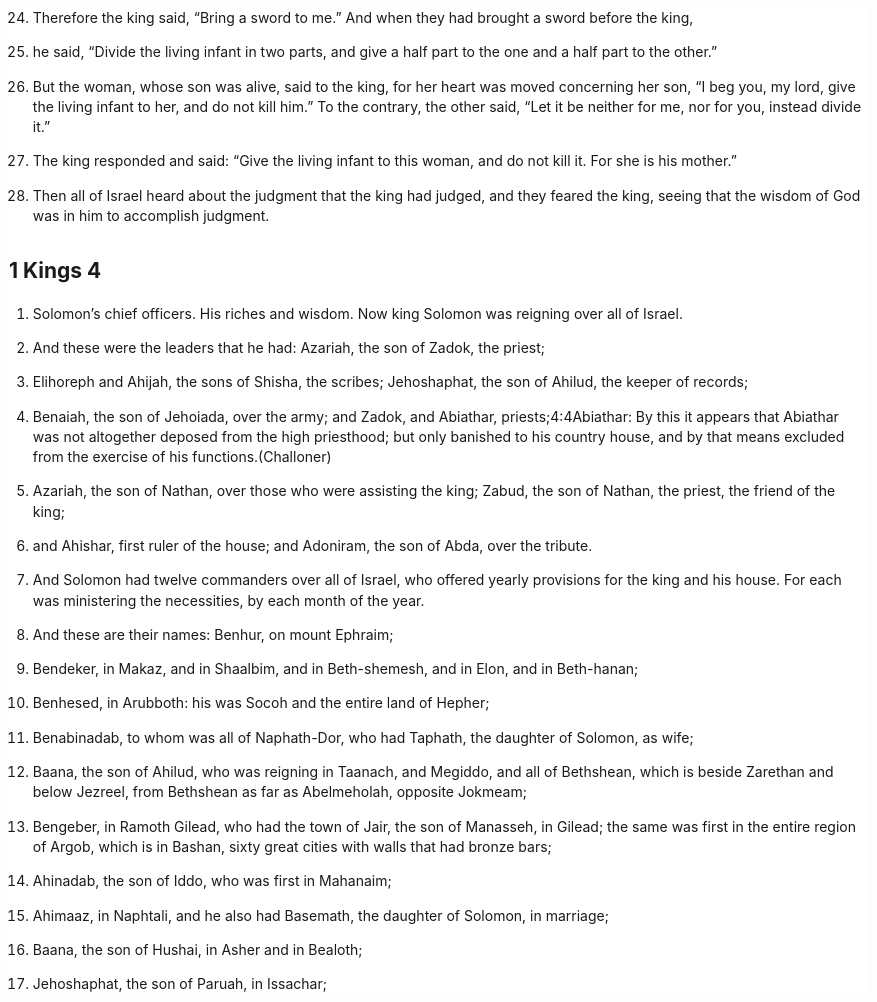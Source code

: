 24. Therefore the king said, “Bring a sword to me.” And when they had brought a sword before the king,

25. he said, “Divide the living infant in two parts, and give a half part to the one and a half part to the other.”

26. But the woman, whose son was alive, said to the king, for her heart was moved concerning her son, “I beg you, my lord, give the living infant to her, and do not kill him.” To the contrary, the other said, “Let it be neither for me, nor for you, instead divide it.”

27. The king responded and said: “Give the living infant to this woman, and do not kill it. For she is his mother.”

28. Then all of Israel heard about the judgment that the king had judged, and they feared the king, seeing that the wisdom of God was in him to accomplish judgment.  

## 1 Kings 4

1. Solomon’s chief officers. His riches and wisdom.  Now king Solomon was reigning over all of Israel.

2. And these were the leaders that he had: Azariah, the son of Zadok, the priest;

3. Elihoreph and Ahijah, the sons of Shisha, the scribes; Jehoshaphat, the son of Ahilud, the keeper of records;

4. Benaiah, the son of Jehoiada, over the army; and Zadok, and Abiathar, priests;4:4Abiathar: By this it appears that Abiathar was not altogether deposed from the high priesthood; but only banished to his country house, and by that means excluded from the exercise of his functions.(Challoner)

5. Azariah, the son of Nathan, over those who were assisting the king; Zabud, the son of Nathan, the priest, the friend of the king;

6. and Ahishar, first ruler of the house; and Adoniram, the son of Abda, over the tribute. 

7. And Solomon had twelve commanders over all of Israel, who offered yearly provisions for the king and his house. For each was ministering the necessities, by each month of the year.

8. And these are their names: Benhur, on mount Ephraim;

9. Bendeker, in Makaz, and in Shaalbim, and in Beth-shemesh, and in Elon, and in Beth-hanan;

10. Benhesed, in Arubboth: his was Socoh and the entire land of Hepher;

11. Benabinadab, to whom was all of Naphath-Dor, who had Taphath, the daughter of Solomon, as wife;

12. Baana, the son of Ahilud, who was reigning in Taanach, and Megiddo, and all of Bethshean, which is beside Zarethan and below Jezreel, from Bethshean as far as Abelmeholah, opposite Jokmeam;

13. Bengeber, in Ramoth Gilead, who had the town of Jair, the son of Manasseh, in Gilead; the same was first in the entire region of Argob, which is in Bashan, sixty great cities with walls that had bronze bars;

14. Ahinadab, the son of Iddo, who was first in Mahanaim;

15. Ahimaaz, in Naphtali, and he also had Basemath, the daughter of Solomon, in marriage;

16. Baana, the son of Hushai, in Asher and in Bealoth;

17. Jehoshaphat, the son of Paruah, in Issachar;
